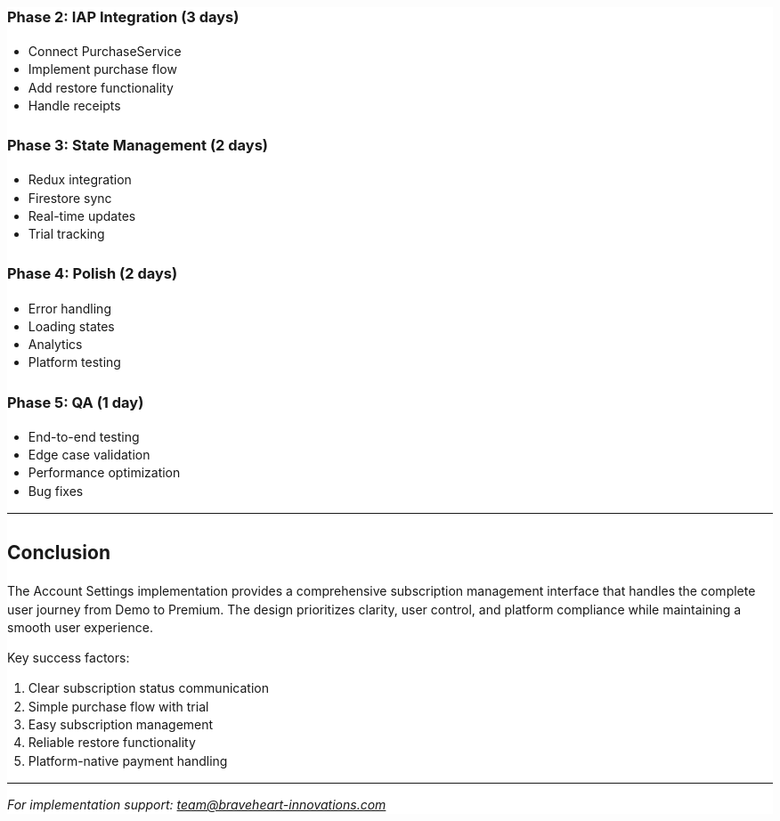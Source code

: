 ### Phase 2: IAP Integration (3 days)
- Connect PurchaseService
- Implement purchase flow
- Add restore functionality
- Handle receipts

### Phase 3: State Management (2 days)
- Redux integration
- Firestore sync
- Real-time updates
- Trial tracking

### Phase 4: Polish (2 days)
- Error handling
- Loading states
- Analytics
- Platform testing

### Phase 5: QA (1 day)
- End-to-end testing
- Edge case validation
- Performance optimization
- Bug fixes

---

## Conclusion

The Account Settings implementation provides a comprehensive subscription management interface that handles the complete user journey from Demo to Premium. The design prioritizes clarity, user control, and platform compliance while maintaining a smooth user experience.

Key success factors:
1. Clear subscription status communication
2. Simple purchase flow with trial
3. Easy subscription management
4. Reliable restore functionality
5. Platform-native payment handling

---

*For implementation support: team@braveheart-innovations.com*